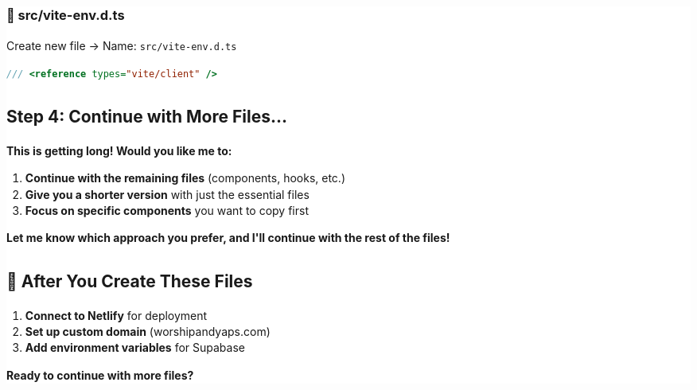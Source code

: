 ### **📄 src/vite-env.d.ts**
Create new file → Name: `src/vite-env.d.ts`

```typescript
/// <reference types="vite/client" />
```

## Step 4: Continue with More Files...

**This is getting long! Would you like me to:**

1. **Continue with the remaining files** (components, hooks, etc.)
2. **Give you a shorter version** with just the essential files
3. **Focus on specific components** you want to copy first

**Let me know which approach you prefer, and I'll continue with the rest of the files!**

## 🚀 **After You Create These Files**

1. **Connect to Netlify** for deployment
2. **Set up custom domain** (worshipandyaps.com)
3. **Add environment variables** for Supabase

**Ready to continue with more files?**